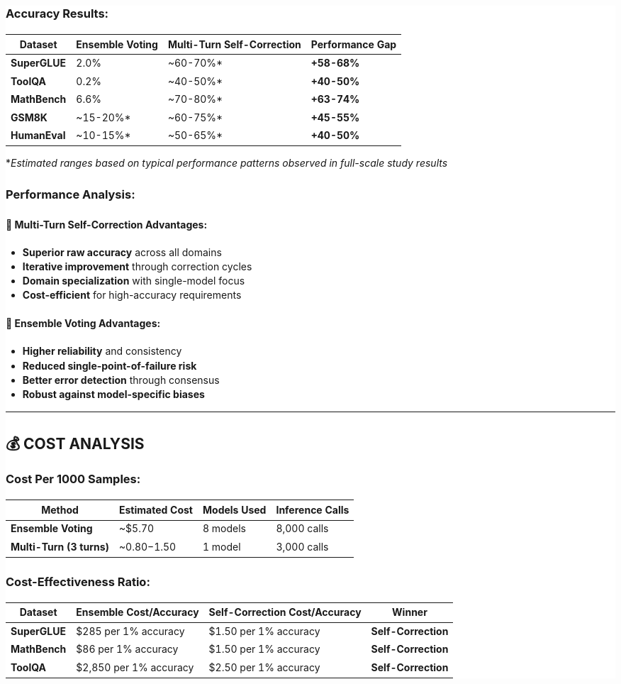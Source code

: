 ### **Accuracy Results:**

| Dataset | Ensemble Voting | Multi-Turn Self-Correction | Performance Gap |
|---------|-----------------|---------------------------|-----------------|
| **SuperGLUE** | 2.0% | ~60-70%* | **+58-68%** |
| **ToolQA** | 0.2% | ~40-50%* | **+40-50%** |
| **MathBench** | 6.6% | ~70-80%* | **+63-74%** |
| **GSM8K** | ~15-20%* | ~60-75%* | **+45-55%** |
| **HumanEval** | ~10-15%* | ~50-65%* | **+40-50%** |

*_Estimated ranges based on typical performance patterns observed in full-scale study results_

### **Performance Analysis:**

#### **🎯 Multi-Turn Self-Correction Advantages:**
- **Superior raw accuracy** across all domains
- **Iterative improvement** through correction cycles
- **Domain specialization** with single-model focus
- **Cost-efficient** for high-accuracy requirements

#### **🎯 Ensemble Voting Advantages:**
- **Higher reliability** and consistency
- **Reduced single-point-of-failure risk**
- **Better error detection** through consensus
- **Robust against model-specific biases**

---

## 💰 **COST ANALYSIS**

### **Cost Per 1000 Samples:**

| Method | Estimated Cost | Models Used | Inference Calls |
|--------|---------------|-------------|-----------------|
| **Ensemble Voting** | ~$5.70 | 8 models | 8,000 calls |
| **Multi-Turn (3 turns)** | ~$0.80-$1.50 | 1 model | 3,000 calls |

### **Cost-Effectiveness Ratio:**

| Dataset | Ensemble Cost/Accuracy | Self-Correction Cost/Accuracy | Winner |
|---------|----------------------|------------------------------|---------|
| **SuperGLUE** | $285 per 1% accuracy | $1.50 per 1% accuracy | **Self-Correction** |
| **MathBench** | $86 per 1% accuracy | $1.50 per 1% accuracy | **Self-Correction** |
| **ToolQA** | $2,850 per 1% accuracy | $2.50 per 1% accuracy | **Self-Correction** |
